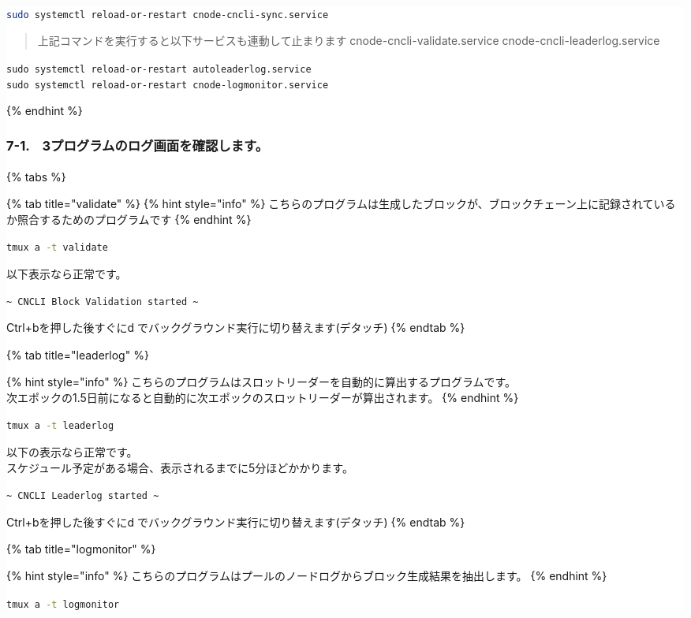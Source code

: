 ```bash
sudo systemctl reload-or-restart cnode-cncli-sync.service
```
>上記コマンドを実行すると以下サービスも連動して止まります
>cnode-cncli-validate.service
>cnode-cncli-leaderlog.service

```
sudo systemctl reload-or-restart autoleaderlog.service
sudo systemctl reload-or-restart cnode-logmonitor.service
```
{% endhint %}


###  7-1.　3プログラムのログ画面を確認します。
{% tabs %}

{% tab title="validate" %}
{% hint style="info" %}
こちらのプログラムは生成したブロックが、ブロックチェーン上に記録されているか照合するためのプログラムです
{% endhint %}
```bash
tmux a -t validate
```
以下表示なら正常です。
```
~ CNCLI Block Validation started ~
```
  
Ctrl+bを押した後すぐにd でバックグラウンド実行に切り替えます(デタッチ)
{% endtab %}

{% tab title="leaderlog" %}

{% hint style="info" %}
こちらのプログラムはスロットリーダーを自動的に算出するプログラムです。  
次エポックの1.5日前になると自動的に次エポックのスロットリーダーが算出されます。
{% endhint %}

```bash
tmux a -t leaderlog
```

以下の表示なら正常です。  
スケジュール予定がある場合、表示されるまでに5分ほどかかります。

```
~ CNCLI Leaderlog started ~
```

Ctrl+bを押した後すぐにd でバックグラウンド実行に切り替えます(デタッチ)
{% endtab %}


{% tab title="logmonitor" %}

{% hint style="info" %}
こちらのプログラムはプールのノードログからブロック生成結果を抽出します。
{% endhint %}
```bash
tmux a -t logmonitor
```
